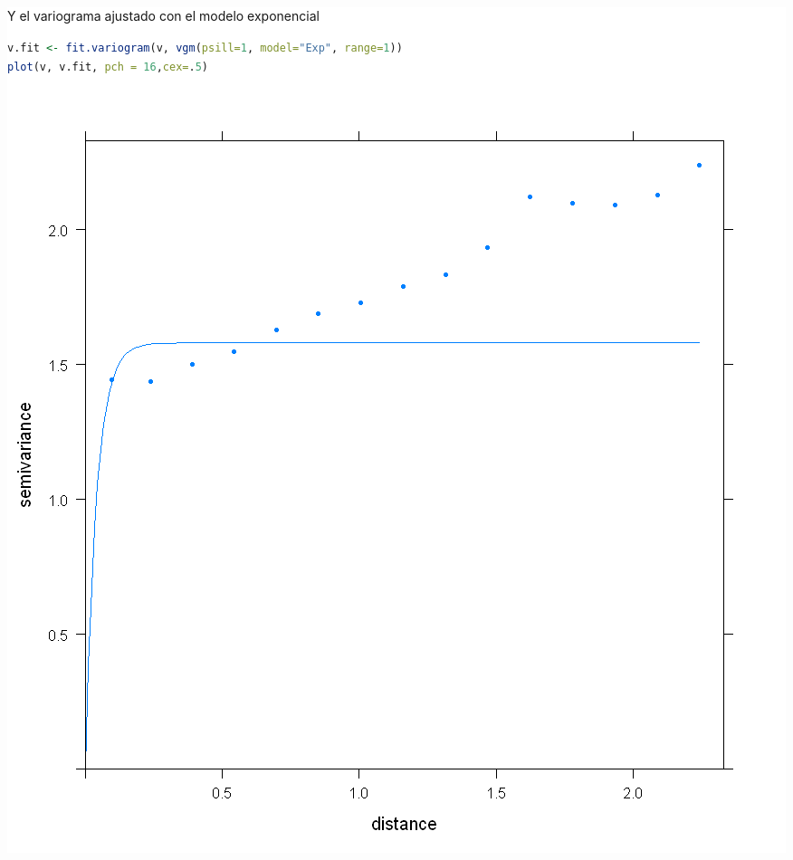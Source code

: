 
Y el variograma ajustado con el modelo exponencial


```R
v.fit <- fit.variogram(v, vgm(psill=1, model="Exp", range=1))
plot(v, v.fit, pch = 16,cex=.5)
```


![png](output_76_0.png)

